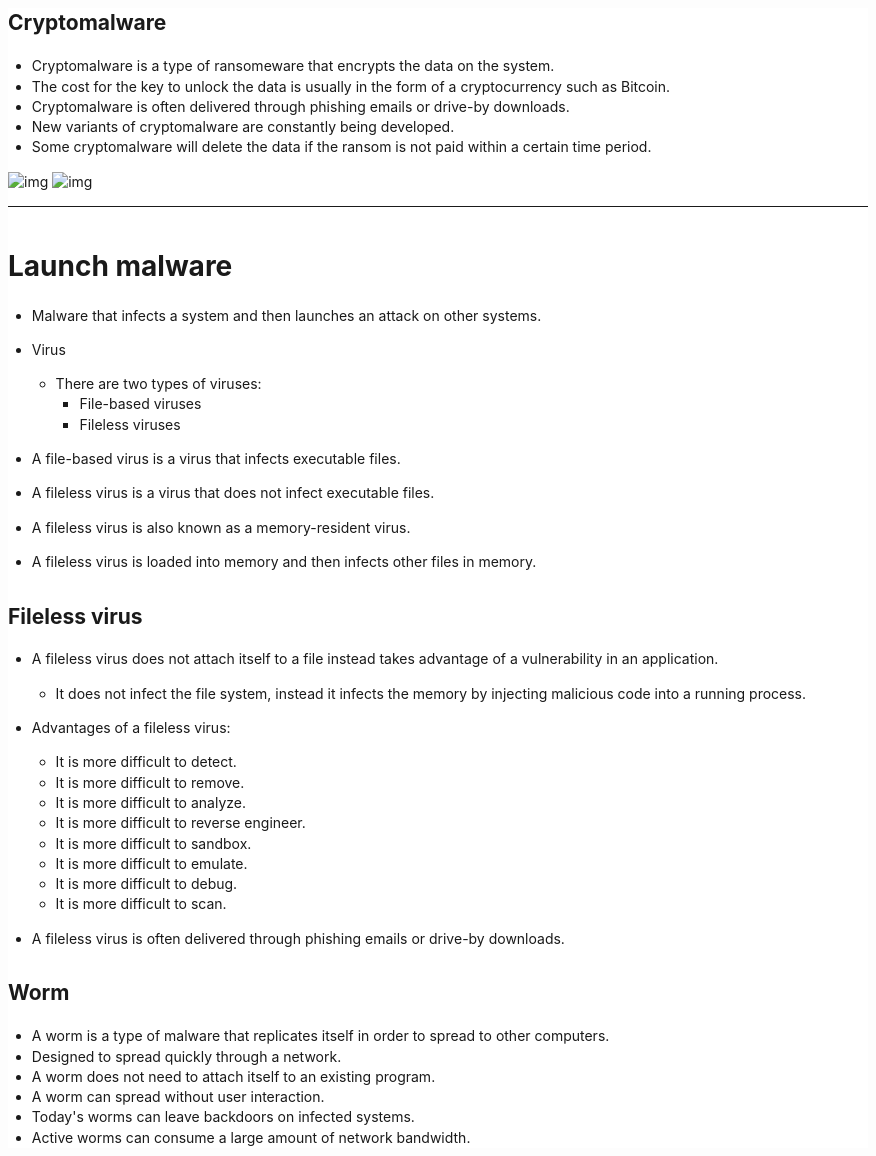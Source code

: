 ## Cryptomalware
- Cryptomalware is a type of ransomeware that encrypts the data on the system.
- The cost for the key to unlock the data is usually in the form of a cryptocurrency such as Bitcoin.
- Cryptomalware is often delivered through phishing emails or drive-by downloads.
- New variants of cryptomalware are constantly being developed.
- Some cryptomalware will delete the data if the ransom is not paid within a certain time period.

![img](https://i.imgur.com/k6caZ13.png)
![img](https://i.imgur.com/OebnFOq.png)

----------------------------------------

# Launch malware
- Malware that infects a system and then launches an attack on other systems.
- Virus
  - There are two types of viruses:
    - File-based viruses
    - Fileless viruses

- A file-based virus is a virus that infects executable files.
- A fileless virus is a virus that does not infect executable files.
- A fileless virus is also known as a memory-resident virus.
- A fileless virus is loaded into memory and then infects other files in memory.
## Fileless virus
- A fileless virus does not attach itself to a file instead takes advantage of a vulnerability in an application.
    - It does not infect the file system, instead it infects the memory by injecting malicious code into a running process.

- Advantages of a fileless virus:
    - It is more difficult to detect.
    - It is more difficult to remove.
    - It is more difficult to analyze.
    - It is more difficult to reverse engineer.
    - It is more difficult to sandbox.
    - It is more difficult to emulate.
    - It is more difficult to debug.
    - It is more difficult to scan.

- A fileless virus is often delivered through phishing emails or drive-by downloads.
## Worm
- A worm is a type of malware that replicates itself in order to spread to other computers.
- Designed to spread quickly through a network.
- A worm does not need to attach itself to an existing program.
- A worm can spread without user interaction.
- Today's worms can leave backdoors on infected systems.
- Active worms can consume a large amount of network bandwidth.
